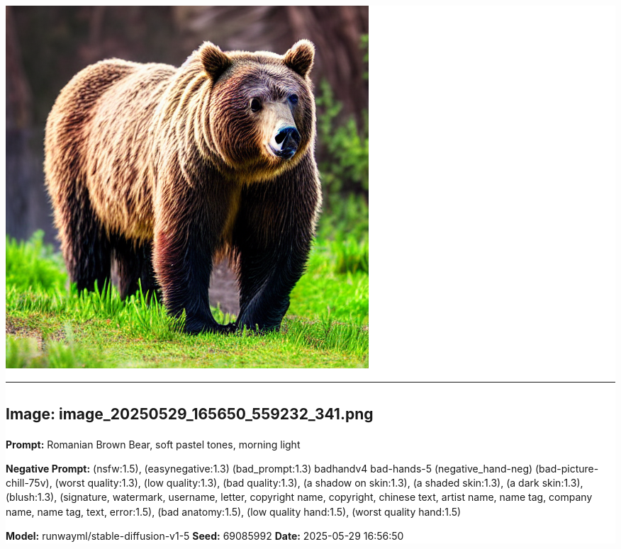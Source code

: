 [![View Image](image_20250529_164722_390034_202.png)](image_20250529_164722_390034_202.png)

---

## Image: image_20250529_165650_559232_341.png
**Prompt:** Romanian Brown Bear, soft pastel tones, morning light

**Negative Prompt:** (nsfw:1.5), (easynegative:1.3) (bad_prompt:1.3) badhandv4 bad-hands-5 (negative_hand-neg) (bad-picture-chill-75v), (worst quality:1.3), (low quality:1.3), (bad quality:1.3), (a shadow on skin:1.3), (a shaded skin:1.3), (a dark skin:1.3), (blush:1.3), (signature, watermark, username, letter, copyright name, copyright, chinese text, artist name, name tag, company name, name tag, text, error:1.5), (bad anatomy:1.5), (low quality hand:1.5), (worst quality hand:1.5)

**Model:** runwayml/stable-diffusion-v1-5
**Seed:** 69085992
**Date:** 2025-05-29 16:56:50
